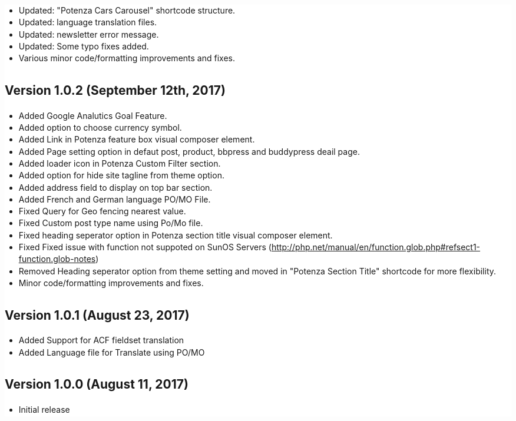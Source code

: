 * Updated: "Potenza Cars Carousel" shortcode structure.
* Updated: language translation files.
* Updated: newsletter error message.
* Updated: Some typo fixes added.
* Various minor code/formatting improvements and fixes.


## Version 1.0.2 (September 12th, 2017)
* Added Google Analutics Goal Feature.
* Added option to choose currency symbol.
* Added Link in Potenza feature box visual composer element.
* Added Page setting option in defaut post, product, bbpress and buddypress deail page.
* Added loader icon in Potenza Custom Filter section.
* Added option for hide site tagline from theme option.
* Added address field to display on top bar section.
* Added French and German language PO/MO File.
* Fixed Query for Geo fencing nearest value.
* Fixed Custom post type name using Po/Mo file.
* Fixed heading seperator option in Potenza section title visual composer element.
* Fixed Fixed issue with function not suppoted on SunOS Servers (http://php.net/manual/en/function.glob.php#refsect1-function.glob-notes)
* Removed Heading seperator option from theme setting and moved in "Potenza Section Title" shortcode for more flexibility.
* Minor code/formatting improvements and fixes.


## Version 1.0.1 (August 23, 2017)
* Added Support for ACF fieldset translation
* Added Language file for Translate using PO/MO


## Version 1.0.0 (August 11, 2017)
* Initial release
